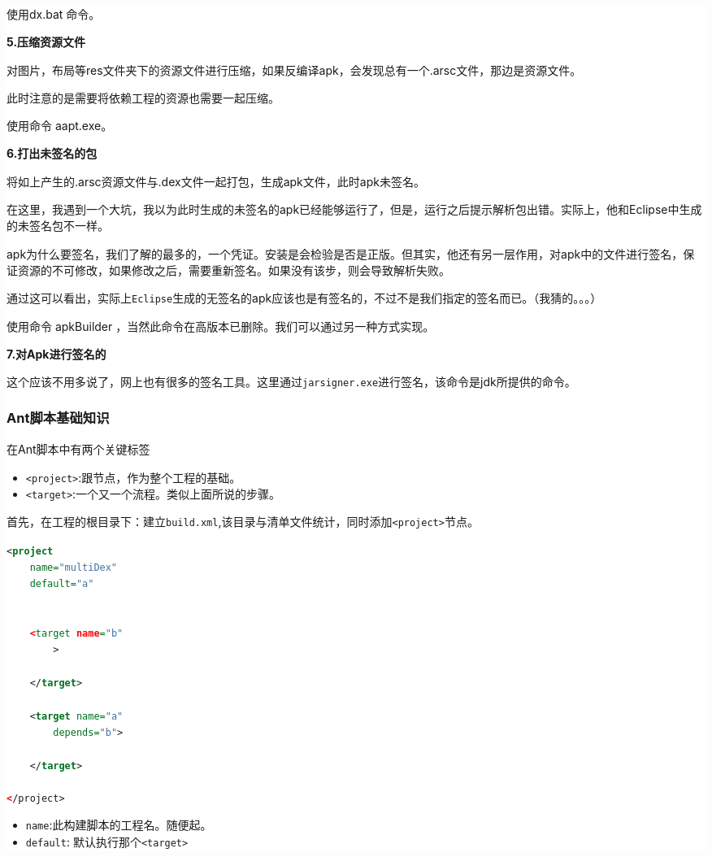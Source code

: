 使用dx.bat 命令。

**5.压缩资源文件**

对图片，布局等res文件夹下的资源文件进行压缩，如果反编译apk，会发现总有一个.arsc文件，那边是资源文件。

此时注意的是需要将依赖工程的资源也需要一起压缩。

使用命令 aapt.exe。

**6.打出未签名的包**

将如上产生的.arsc资源文件与.dex文件一起打包，生成apk文件，此时apk未签名。

在这里，我遇到一个大坑，我以为此时生成的未签名的apk已经能够运行了，但是，运行之后提示解析包出错。实际上，他和Eclipse中生成的未签名包不一样。

apk为什么要签名，我们了解的最多的，一个凭证。安装是会检验是否是正版。但其实，他还有另一层作用，对apk中的文件进行签名，保证资源的不可修改，如果修改之后，需要重新签名。如果没有该步，则会导致解析失败。

通过这可以看出，实际上`Eclipse`生成的无签名的apk应该也是有签名的，不过不是我们指定的签名而已。（我猜的。。。）

使用命令 apkBuilder ，当然此命令在高版本已删除。我们可以通过另一种方式实现。

**7.对Apk进行签名的**

这个应该不用多说了，网上也有很多的签名工具。这里通过`jarsigner.exe`进行签名，该命令是jdk所提供的命令。


### Ant脚本基础知识

在Ant脚本中有两个关键标签

- `<project>`:跟节点，作为整个工程的基础。
- `<target>`:一个又一个流程。类似上面所说的步骤。



首先，在工程的根目录下：建立`build.xml`,该目录与清单文件统计，同时添加`<project>`节点。


```xml
<project
    name="multiDex"
    default="a"

	
	<target name="b"
		>

	</target>

	<target name="a"
		depends="b">

	</target>

</project>
```

- `name`:此构建脚本的工程名。随便起。
- `default`: 默认执行那个`<target>`

